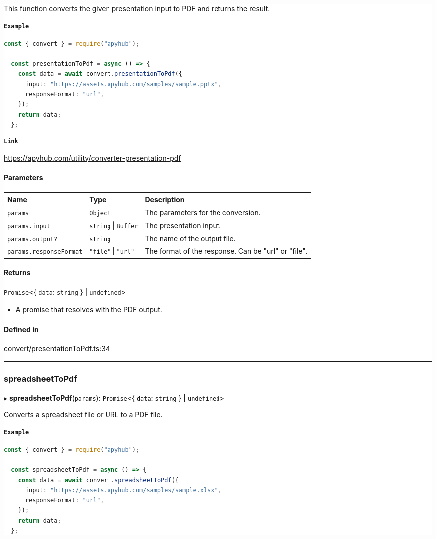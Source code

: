 This function converts the given presentation input to PDF and returns the
result.

**`Example`**

```ts
const { convert } = require("apyhub");

  const presentationToPdf = async () => {
    const data = await convert.presentationToPdf({
      input: "https://assets.apyhub.com/samples/sample.pptx",
      responseFormat: "url",
    });
    return data;
  };
```

**`Link`**

https://apyhub.com/utility/converter-presentation-pdf

#### Parameters

| Name | Type | Description |
| :------ | :------ | :------ |
| `params` | `Object` | The parameters for the conversion. |
| `params.input` | `string` \| `Buffer` | The presentation input. |
| `params.output?` | `string` | The name of the output file. |
| `params.responseFormat` | ``"file"`` \| ``"url"`` | The format of the response. Can be "url" or "file". |

#### Returns

`Promise`<{ `data`: `string`  } \| `undefined`\>

- A promise that resolves
  with the PDF output.

#### Defined in

[convert/presentationToPdf.ts:34](https://github.com/apyhub/apyhub.js/blob/76ddcf8/src/convert/presentationToPdf.ts#L34)

___

### spreadsheetToPdf

▸ **spreadsheetToPdf**(`params`): `Promise`<{ `data`: `string`  } \| `undefined`\>

Converts a spreadsheet file or URL to a PDF file.

**`Example`**

```ts
const { convert } = require("apyhub");

  const spreadsheetToPdf = async () => {
    const data = await convert.spreadsheetToPdf({
      input: "https://assets.apyhub.com/samples/sample.xlsx",
      responseFormat: "url",
    });
    return data;
  };
```
